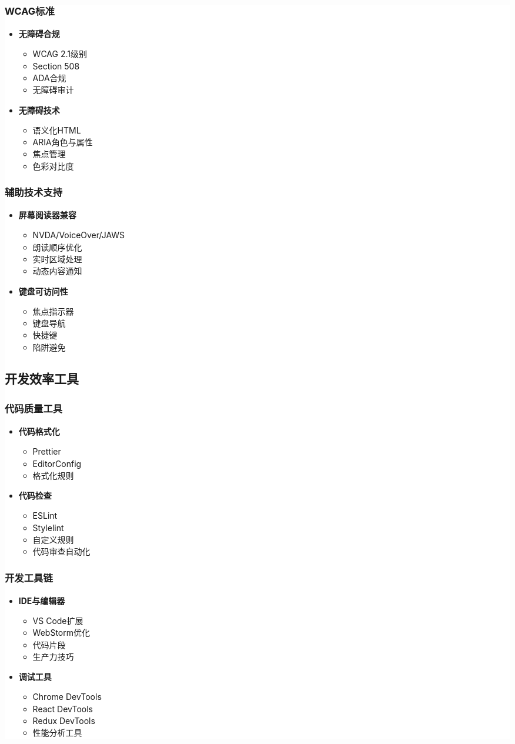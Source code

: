 ### WCAG标准

- **无障碍合规**
  - WCAG 2.1级别
  - Section 508
  - ADA合规
  - 无障碍审计

- **无障碍技术**
  - 语义化HTML
  - ARIA角色与属性
  - 焦点管理
  - 色彩对比度

### 辅助技术支持

- **屏幕阅读器兼容**
  - NVDA/VoiceOver/JAWS
  - 朗读顺序优化
  - 实时区域处理
  - 动态内容通知

- **键盘可访问性**
  - 焦点指示器
  - 键盘导航
  - 快捷键
  - 陷阱避免

## 开发效率工具

### 代码质量工具

- **代码格式化**
  - Prettier
  - EditorConfig
  - 格式化规则

- **代码检查**
  - ESLint
  - Stylelint
  - 自定义规则
  - 代码审查自动化

### 开发工具链

- **IDE与编辑器**
  - VS Code扩展
  - WebStorm优化
  - 代码片段
  - 生产力技巧

- **调试工具**
  - Chrome DevTools
  - React DevTools
  - Redux DevTools
  - 性能分析工具
